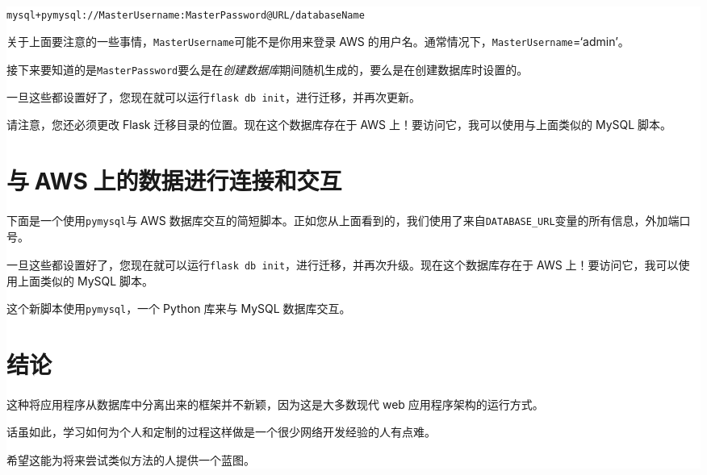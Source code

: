 ```
mysql+pymysql://MasterUsername:MasterPassword@URL/databaseName
```

关于上面要注意的一些事情，`MasterUsername`可能不是你用来登录 AWS 的用户名。通常情况下，`MasterUsername`=‘admin’。

接下来要知道的是`MasterPassword`要么是在*创建数据库*期间随机生成的，要么是在创建数据库时设置的。

一旦这些都设置好了，您现在就可以运行`flask db init`，进行迁移，并再次更新。

请注意，您还必须更改 Flask 迁移目录的位置。现在这个数据库存在于 AWS 上！要访问它，我可以使用与上面类似的 MySQL 脚本。

# 与 AWS 上的数据进行连接和交互

下面是一个使用`pymysql`与 AWS 数据库交互的简短脚本。正如您从上面看到的，我们使用了来自`DATABASE_URL`变量的所有信息，外加端口号。

一旦这些都设置好了，您现在就可以运行`flask db init`，进行迁移，并再次升级。现在这个数据库存在于 AWS 上！要访问它，我可以使用上面类似的 MySQL 脚本。

这个新脚本使用`pymysql`，一个 Python 库来与 MySQL 数据库交互。

# 结论

这种将应用程序从数据库中分离出来的框架并不新颖，因为这是大多数现代 web 应用程序架构的运行方式。

话虽如此，学习如何为个人和定制的过程这样做是一个很少网络开发经验的人有点难。

希望这能为将来尝试类似方法的人提供一个蓝图。